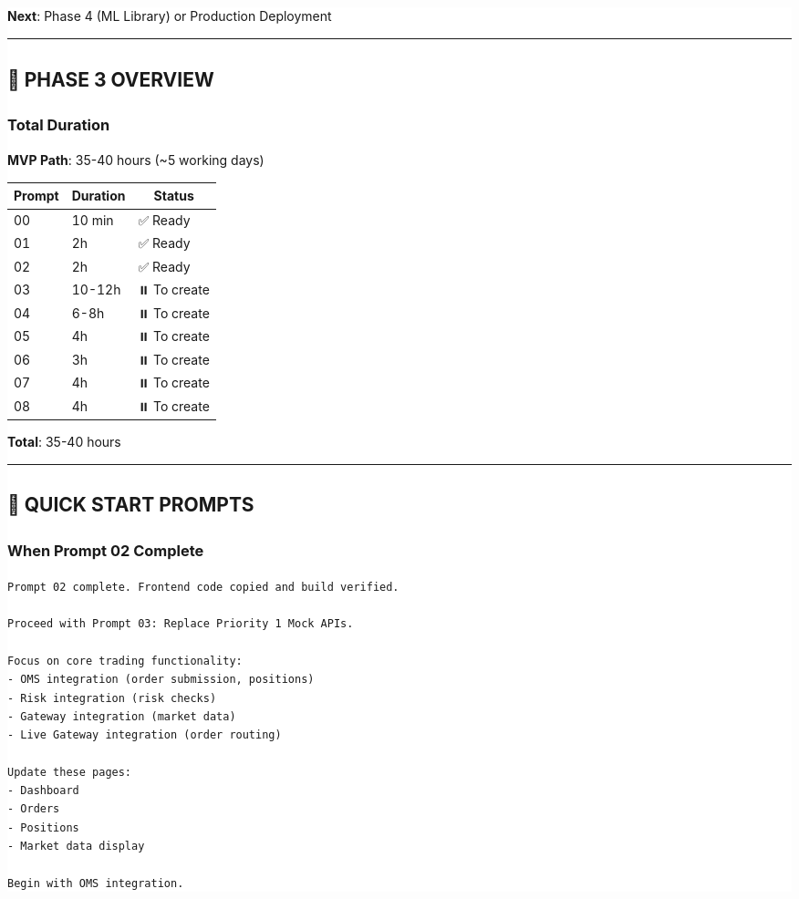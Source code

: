 **Next**: Phase 4 (ML Library) or Production Deployment

---

## 🎯 PHASE 3 OVERVIEW

### Total Duration
**MVP Path**: 35-40 hours (~5 working days)

| Prompt | Duration | Status |
|--------|----------|--------|
| 00 | 10 min | ✅ Ready |
| 01 | 2h | ✅ Ready |
| 02 | 2h | ✅ Ready |
| 03 | 10-12h | ⏸️ To create |
| 04 | 6-8h | ⏸️ To create |
| 05 | 4h | ⏸️ To create |
| 06 | 3h | ⏸️ To create |
| 07 | 4h | ⏸️ To create |
| 08 | 4h | ⏸️ To create |

**Total**: 35-40 hours

---

## 🚀 QUICK START PROMPTS

### When Prompt 02 Complete

```
Prompt 02 complete. Frontend code copied and build verified.

Proceed with Prompt 03: Replace Priority 1 Mock APIs.

Focus on core trading functionality:
- OMS integration (order submission, positions)
- Risk integration (risk checks)
- Gateway integration (market data)
- Live Gateway integration (order routing)

Update these pages:
- Dashboard
- Orders
- Positions
- Market data display

Begin with OMS integration.
```
